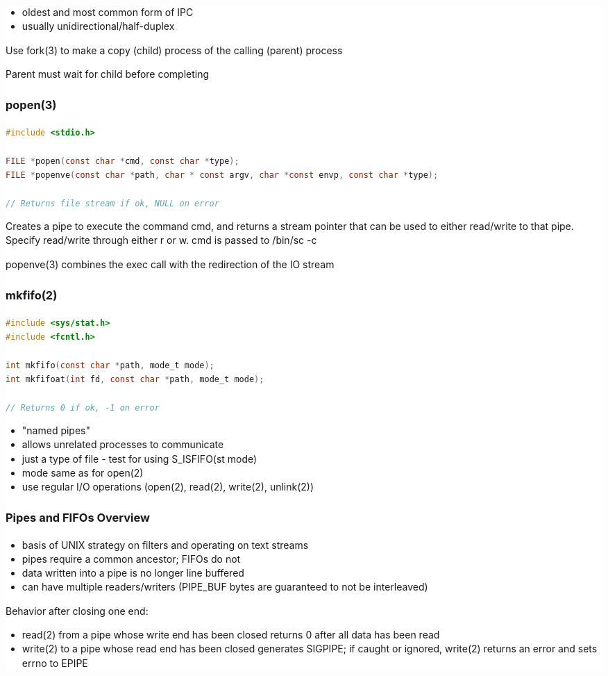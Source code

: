 - oldest and most common form of IPC
- usually unidirectional/half-duplex

Use fork(3) to make a copy (child) process of the calling (parent) process

Parent must wait for child before completing

### popen(3)

```c
#include <stdio.h>

FILE *popen(const char *cmd, const char *type);
FILE *popenve(const char *path, char * const argv, char *const envp, const char *type);

// Returns file stream if ok, NULL on error
```

Creates a pipe to execute the command cmd, and returns a stream pointer that can be used to either read/write to that pipe. Specify read/write through either r or w. cmd is passed to /bin/sc -c

popenve(3) combines the exec call with the redirection of the IO stream

### mkfifo(2)

```c
#include <sys/stat.h>
#include <fcntl.h>

int mkfifo(const char *path, mode_t mode);
int mkfifoat(int fd, const char *path, mode_t mode);

// Returns 0 if ok, -1 on error
```

- "named pipes"
- allows unrelated processes to communicate
- just a type of file - test for using S_ISFIFO(st mode)
- mode same as for open(2)
- use regular I/O operations (open(2), read(2), write(2), unlink(2))

### Pipes and FIFOs Overview

- basis of UNIX strategy on filters and operating on text streams
- pipes require a common ancestor; FIFOs do not
- data written into a pipe is no longer line buffered
- can have multiple readers/writers (PIPE_BUF bytes are guaranteed to not be interleaved)

Behavior after closing one end:

- read(2) from a pipe whose write end has been closed returns 0 after all data has been read
- write(2) to a pipe whose read end has been closed generates SIGPIPE; if caught or ignored, write(2) returns an error and sets errno to EPIPE
